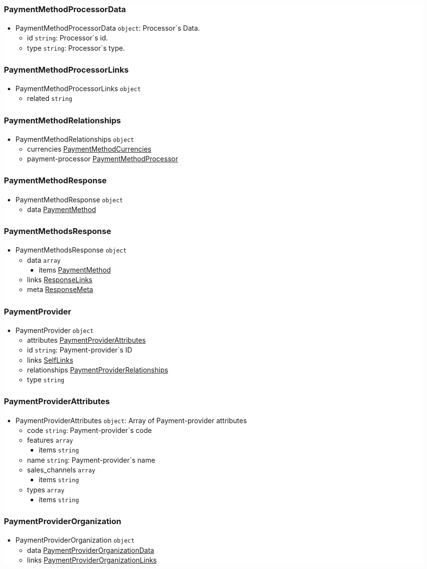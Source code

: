 ### PaymentMethodProcessorData
* PaymentMethodProcessorData `object`: Processor`s Data.
  * id `string`: Processor`s id.
  * type `string`: Processor`s type.

### PaymentMethodProcessorLinks
* PaymentMethodProcessorLinks `object`
  * related `string`

### PaymentMethodRelationships
* PaymentMethodRelationships `object`
  * currencies [PaymentMethodCurrencies](#paymentmethodcurrencies)
  * payment-processor [PaymentMethodProcessor](#paymentmethodprocessor)

### PaymentMethodResponse
* PaymentMethodResponse `object`
  * data [PaymentMethod](#paymentmethod)

### PaymentMethodsResponse
* PaymentMethodsResponse `object`
  * data `array`
    * items [PaymentMethod](#paymentmethod)
  * links [ResponseLinks](#responselinks)
  * meta [ResponseMeta](#responsemeta)

### PaymentProvider
* PaymentProvider `object`
  * attributes [PaymentProviderAttributes](#paymentproviderattributes)
  * id `string`: Payment-provider`s ID
  * links [SelfLinks](#selflinks)
  * relationships [PaymentProviderRelationships](#paymentproviderrelationships)
  * type `string`

### PaymentProviderAttributes
* PaymentProviderAttributes `object`: Array of Payment-provider attributes
  * code `string`: Payment-provider`s code
  * features `array`
    * items `string`
  * name `string`: Payment-provider`s name
  * sales_channels `array`
    * items `string`
  * types `array`
    * items `string`

### PaymentProviderOrganization
* PaymentProviderOrganization `object`
  * data [PaymentProviderOrganizationData](#paymentproviderorganizationdata)
  * links [PaymentProviderOrganizationLinks](#paymentproviderorganizationlinks)
